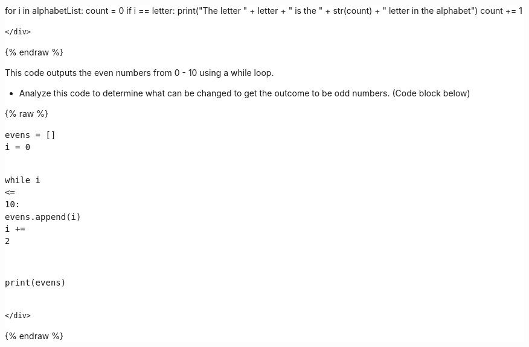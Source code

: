 <span class="k">for</span> <span class="n">i</span> <span class="ow">in</span> <span class="n">alphabetList</span><span class="p">:</span>
    <span class="n">count</span> <span class="o">=</span> <span class="mi">0</span>
    <span class="k">if</span> <span class="n">i</span> <span class="o">==</span> <span class="n">letter</span><span class="p">:</span>
        <span class="nb">print</span><span class="p">(</span><span class="s2">&quot;The letter &quot;</span> <span class="o">+</span> <span class="n">letter</span> <span class="o">+</span> <span class="s2">&quot; is the &quot;</span> <span class="o">+</span> <span class="nb">str</span><span class="p">(</span><span class="n">count</span><span class="p">)</span> <span class="o">+</span> <span class="s2">&quot; letter in the alphabet&quot;</span><span class="p">)</span>
    <span class="n">count</span> <span class="o">+=</span> <span class="mi">1</span>
</pre></div>

    </div>
</div>
</div>

</div>
    {% endraw %}

<div class="cell border-box-sizing text_cell rendered"><div class="inner_cell">
<div class="text_cell_render border-box-sizing rendered_html">
<p>This code outputs the even numbers from 0 - 10 using a while loop.</p>
<ul>
<li>Analyze this code to determine what can be changed to get the outcome to be odd numbers. (Code block below)</li>
</ul>

</div>
</div>
</div>
    {% raw %}
    
<div class="cell border-box-sizing code_cell rendered">
<div class="input">

<div class="inner_cell">
    <div class="input_area">
<div class=" highlight hl-ipython3"><pre><span></span><span class="n">evens</span> <span class="o">=</span> <span class="p">[]</span>
<span class="n">i</span> <span class="o">=</span> <span class="mi">0</span>

<span class="k">while</span> <span class="n">i</span> <span class="o">&lt;=</span> <span class="mi">10</span><span class="p">:</span>
    <span class="n">evens</span><span class="o">.</span><span class="n">append</span><span class="p">(</span><span class="n">i</span><span class="p">)</span>
    <span class="n">i</span> <span class="o">+=</span> <span class="mi">2</span>

<span class="nb">print</span><span class="p">(</span><span class="n">evens</span><span class="p">)</span>  
</pre></div>

    </div>
</div>
</div>

</div>
    {% endraw %}
